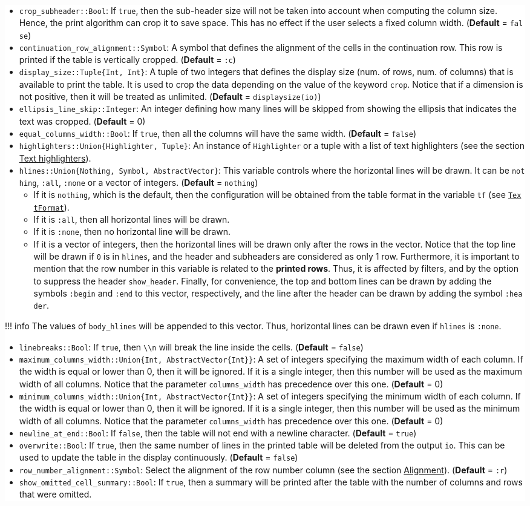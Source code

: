 - `crop_subheader::Bool`: If `true`, then the sub-header size will not be taken
    into account when computing the column size. Hence, the print algorithm can
    crop it to save space. This has no effect if the user selects a fixed column
    width. (**Default** = `false`)
- `continuation_row_alignment::Symbol`: A symbol that defines the alignment of
    the cells in the continuation row. This row is printed if the table is
    vertically cropped. (**Default** = `:c`)
- `display_size::Tuple{Int, Int}`: A tuple of two integers that defines the
    display size (num. of rows, num. of columns) that is available to print the
    table. It is used to crop the data depending on the value of the keyword
    `crop`. Notice that if a dimension is not positive, then it will be treated
    as unlimited. (**Default** = `displaysize(io)`)
- `ellipsis_line_skip::Integer`: An integer defining how many lines will be
    skipped from showing the ellipsis that indicates the text was cropped.
    (**Default** = 0)
- `equal_columns_width::Bool`: If `true`, then all the columns will have the
    same width. (**Default** = `false`)
- `highlighters::Union{Highlighter, Tuple}`: An instance of `Highlighter` or a
    tuple with a list of text highlighters (see the section [Text
    highlighters](@ref)).
- `hlines::Union{Nothing, Symbol, AbstractVector}`: This variable controls where
    the horizontal lines will be drawn. It can be `nothing`, `:all`, `:none` or
    a vector of integers. (**Default** = `nothing`)
    - If it is `nothing`, which is the default, then the configuration will be
        obtained from the table format in the variable `tf` (see
        [`TextFormat`](@ref)).
    - If it is `:all`, then all horizontal lines will be drawn.
    - If it is `:none`, then no horizontal line will be drawn.
    - If it is a vector of integers, then the horizontal lines will be drawn
        only after the rows in the vector. Notice that the top line will be
        drawn if `0` is in `hlines`, and the header and subheaders are
        considered as only 1 row. Furthermore, it is important to mention that
        the row number in this variable is related to the **printed rows**.
        Thus, it is affected by filters, and by the option to suppress the
        header `show_header`. Finally, for convenience, the top and bottom lines
        can be drawn by adding the symbols `:begin` and `:end` to this vector,
        respectively, and the line after the header can be drawn by adding the
        symbol `:header`.

!!! info
    The values of `body_hlines` will be appended to this vector. Thus,
    horizontal lines can be drawn even if `hlines` is `:none`.

- `linebreaks::Bool`: If `true`, then `\\n` will break the line inside the
    cells. (**Default** = `false`)
- `maximum_columns_width::Union{Int, AbstractVector{Int}}`: A set of integers
    specifying the maximum width of each column. If the width is equal or lower
    than 0, then it will be ignored. If it is a single integer, then this number
    will be used as the maximum width of all columns. Notice that the parameter
    `columns_width` has precedence over this one. (**Default** = 0)
- `minimum_columns_width::Union{Int, AbstractVector{Int}}`: A set of integers
    specifying the minimum width of each column. If the width is equal or lower
    than 0, then it will be ignored. If it is a single integer, then this number
    will be used as the minimum width of all columns. Notice that the parameter
    `columns_width` has precedence over this one. (**Default** = 0)
- `newline_at_end::Bool`: If `false`, then the table will not end with a newline
    character. (**Default** = `true`)
- `overwrite::Bool`: If `true`, then the same number of lines in the printed
    table will be deleted from the output `io`. This can be used to update the
    table in the display continuously. (**Default** = `false`)
- `row_number_alignment::Symbol`: Select the alignment of the row number column
    (see the section [Alignment](@ref)). (**Default** = `:r`)
- `show_omitted_cell_summary::Bool`: If `true`, then a summary will be printed
    after the table with the number of columns and rows that were omitted.